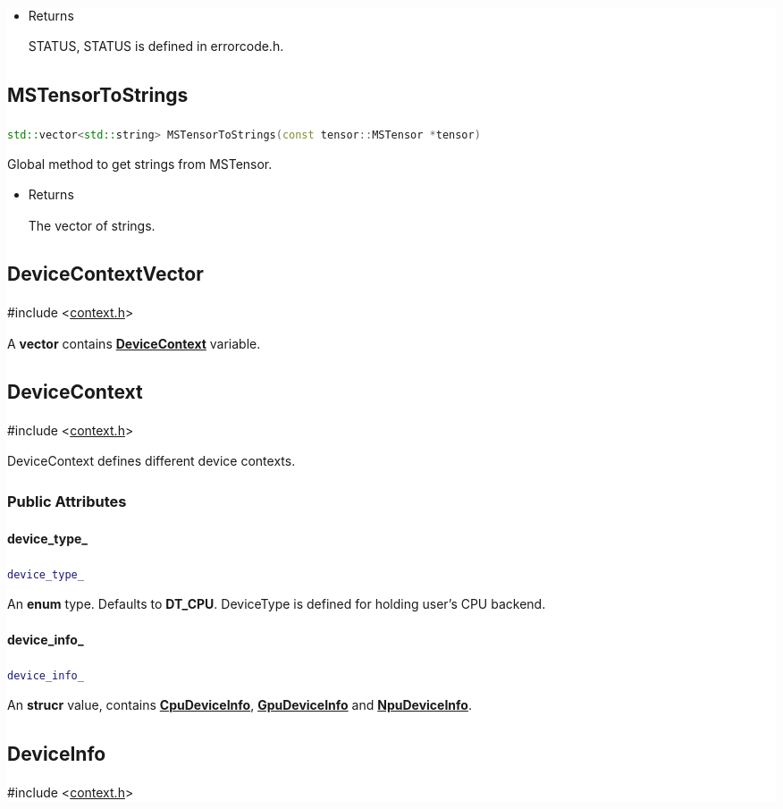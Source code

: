 - Returns

    STATUS, STATUS is defined in errorcode.h.

## MSTensorToStrings

```cpp
std::vector<std::string> MSTensorToStrings(const tensor::MSTensor *tensor)
```

Global method to get strings from MSTensor.

- Returns

    The vector of strings.

## DeviceContextVector

\#include &lt;[context.h](https://gitee.com/mindspore/mindspore/blob/r1.3/mindspore/lite/include/context.h)&gt;

A **vector** contains [**DeviceContext**](https://www.mindspore.cn/lite/api/en/r1.3/api_cpp/lite.html#devicecontext) variable.

## DeviceContext

\#include &lt;[context.h](https://gitee.com/mindspore/mindspore/blob/r1.3/mindspore/lite/include/context.h)&gt;

DeviceContext defines different device contexts.

### Public Attributes

#### device_type_

```cpp
device_type_
```

An **enum** type. Defaults to **DT_CPU**. DeviceType is defined for holding user’s CPU backend.

#### device_info_

```cpp
device_info_
```

An **strucr** value, contains [**CpuDeviceInfo**](https://www.mindspore.cn/lite/api/en/r1.3/api_cpp/lite.html#cpudeviceinfo), [**GpuDeviceInfo**](https://www.mindspore.cn/lite/api/en/r1.3/api_cpp/lite.html#gpudeviceinfo) and [**NpuDeviceInfo**](https://www.mindspore.cn/lite/api/en/r1.3/api_cpp/lite.html#npudeviceinfo).

## DeviceInfo

\#include &lt;[context.h](https://gitee.com/mindspore/mindspore/blob/r1.3/mindspore/lite/include/context.h)&gt;
